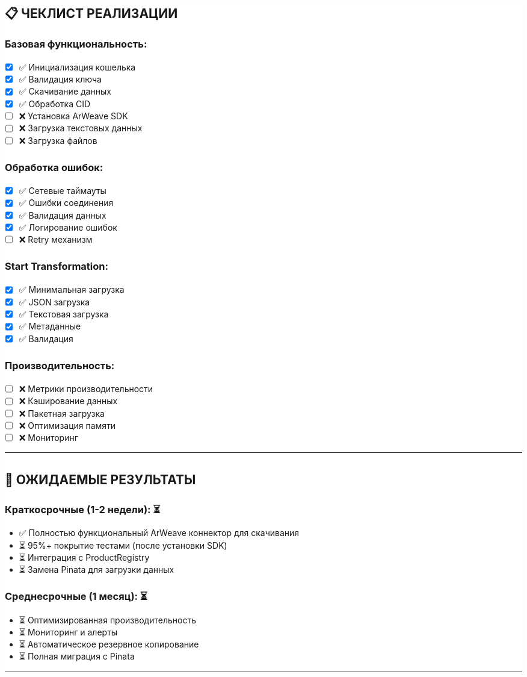 
## 📋 **ЧЕКЛИСТ РЕАЛИЗАЦИИ**

### **Базовая функциональность:**
- [x] ✅ Инициализация кошелька
- [x] ✅ Валидация ключа
- [x] ✅ Скачивание данных
- [x] ✅ Обработка CID
- [ ] ❌ Установка ArWeave SDK
- [ ] ❌ Загрузка текстовых данных
- [ ] ❌ Загрузка файлов

### **Обработка ошибок:**
- [x] ✅ Сетевые таймауты
- [x] ✅ Ошибки соединения
- [x] ✅ Валидация данных
- [x] ✅ Логирование ошибок
- [ ] ❌ Retry механизм

### **Start Transformation:**
- [x] ✅ Минимальная загрузка
- [x] ✅ JSON загрузка
- [x] ✅ Текстовая загрузка
- [x] ✅ Метаданные
- [x] ✅ Валидация

### **Производительность:**
- [ ] ❌ Метрики производительности
- [ ] ❌ Кэширование данных
- [ ] ❌ Пакетная загрузка
- [ ] ❌ Оптимизация памяти
- [ ] ❌ Мониторинг

---

## 🎯 **ОЖИДАЕМЫЕ РЕЗУЛЬТАТЫ**

### **Краткосрочные (1-2 недели):** ⏳
- ✅ Полностью функциональный ArWeave коннектор для скачивания
- ⏳ 95%+ покрытие тестами (после установки SDK)
- ⏳ Интеграция с ProductRegistry
- ⏳ Замена Pinata для загрузки данных

### **Среднесрочные (1 месяц):** ⏳
- ⏳ Оптимизированная производительность
- ⏳ Мониторинг и алерты
- ⏳ Автоматическое резервное копирование
- ⏳ Полная миграция с Pinata

---